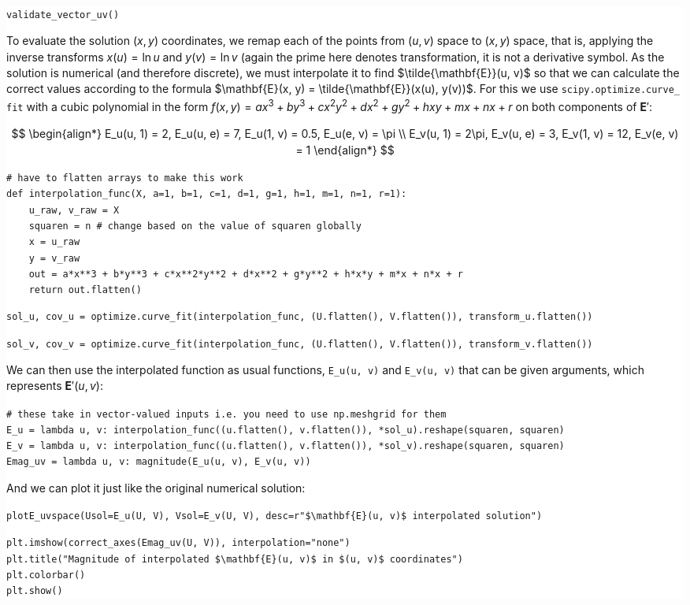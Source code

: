 ```{code-cell} ipython3
validate_vector_uv()
```

To evaluate the solution $(x, y)$ coordinates, we remap each of the points from $(u, v)$ space to $(x, y)$ space, that is, applying the inverse transforms $x(u) = \ln u$ and $y(v) = \ln v$ (again the prime here denotes transformation, it is not a derivative symbol. As the solution is numerical (and therefore discrete), we must interpolate it to find $\tilde{\mathbf{E}}(u, v)$ so that we can calculate the correct values according to the formula $\mathbf{E}(x, y) = \tilde{\mathbf{E}}(x(u), y(v))$. For this we use `scipy.optimize.curve_fit` with a cubic polynomial in the form $f(x, y) = ax^3 + by^3 + cx^2 y^2 + dx^2 + gy^2 + hxy + mx + nx + r$ on both components of $\mathbf{E}'$:

$$
\begin{align*}
E_u(u, 1) = 2, E_u(u, e) = 7, E_u(1, v) = 0.5, E_u(e, v) = \pi \\
E_v(u, 1) = 2\pi, E_v(u, e) = 3, E_v(1, v) = 12, E_v(e, v) = 1
\end{align*}
$$

```{code-cell} ipython3
# have to flatten arrays to make this work
def interpolation_func(X, a=1, b=1, c=1, d=1, g=1, h=1, m=1, n=1, r=1):
    u_raw, v_raw = X
    squaren = n # change based on the value of squaren globally
    x = u_raw
    y = v_raw
    out = a*x**3 + b*y**3 + c*x**2*y**2 + d*x**2 + g*y**2 + h*x*y + m*x + n*x + r
    return out.flatten()
```

```{code-cell} ipython3
sol_u, cov_u = optimize.curve_fit(interpolation_func, (U.flatten(), V.flatten()), transform_u.flatten())
```

```{code-cell} ipython3
sol_v, cov_v = optimize.curve_fit(interpolation_func, (U.flatten(), V.flatten()), transform_v.flatten())
```

We can then use the interpolated function as usual functions, `E_u(u, v)` and `E_v(u, v)` that can be given arguments, which represents $\mathbf{E}'(u, v)$:

```{code-cell} ipython3
# these take in vector-valued inputs i.e. you need to use np.meshgrid for them
E_u = lambda u, v: interpolation_func((u.flatten(), v.flatten()), *sol_u).reshape(squaren, squaren)
E_v = lambda u, v: interpolation_func((u.flatten(), v.flatten()), *sol_v).reshape(squaren, squaren)
Emag_uv = lambda u, v: magnitude(E_u(u, v), E_v(u, v))
```

And we can plot it just like the original numerical solution:

```{code-cell} ipython3
plotE_uvspace(Usol=E_u(U, V), Vsol=E_v(U, V), desc=r"$\mathbf{E}(u, v)$ interpolated solution")
```

```{code-cell} ipython3
plt.imshow(correct_axes(Emag_uv(U, V)), interpolation="none")
plt.title("Magnitude of interpolated $\mathbf{E}(u, v)$ in $(u, v)$ coordinates")
plt.colorbar()
plt.show()
```
